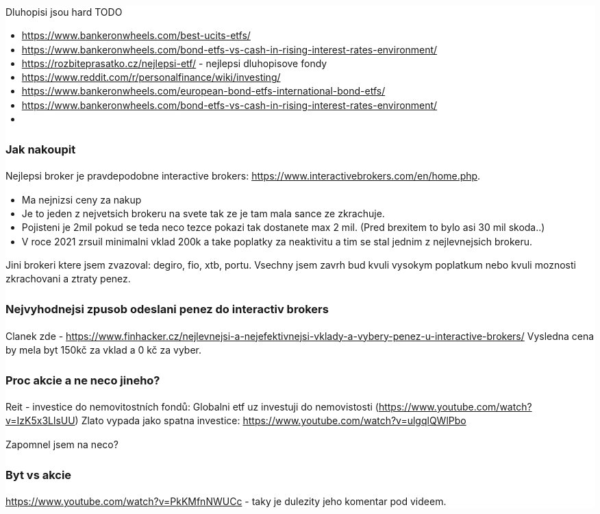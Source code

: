 Dluhopisi jsou hard
TODO
* https://www.bankeronwheels.com/best-ucits-etfs/
* https://www.bankeronwheels.com/bond-etfs-vs-cash-in-rising-interest-rates-environment/
* https://rozbiteprasatko.cz/nejlepsi-etf/ - nejlepsi dluhopisove fondy
* https://www.reddit.com/r/personalfinance/wiki/investing/
* https://www.bankeronwheels.com/european-bond-etfs-international-bond-etfs/
* https://www.bankeronwheels.com/bond-etfs-vs-cash-in-rising-interest-rates-environment/
* 
### Jak nakoupit

Nejlepsi broker je pravdepodobne interactive brokers: https://www.interactivebrokers.com/en/home.php.

* Ma nejnizsi ceny za nakup
* Je to jeden z nejvetsich brokeru na svete tak ze je tam mala sance ze zkrachuje. 
* Pojisteni je 2mil pokud se teda neco tezce pokazi tak dostanete max 2 mil. (Pred brexitem to bylo asi 30 mil skoda..)
* V roce 2021 zrsuil minimalni vklad 200k a take poplatky za neaktivitu a tim se stal jednim z nejlevnejsich brokeru.

Jini brokeri ktere jsem zvazoval: degiro, fio, xtb, portu.  Vsechny jsem zavrh bud kvuli
vysokym poplatkum nebo kvuli moznosti zkrachovani a ztraty penez.


### Nejvyhodnejsi zpusob odeslani penez do interactiv brokers

Clanek zde - https://www.finhacker.cz/nejlevnejsi-a-nejefektivnejsi-vklady-a-vybery-penez-u-interactive-brokers/
Vysledna cena by mela byt 150kč za vklad a 0 kč za vyber.

### Proc akcie a ne neco jineho?

Reit - investice do nemovitostních fondů: Globalni etf uz investuji do nemovistosti (https://www.youtube.com/watch?v=IzK5x3LlsUU)
Zlato vypada jako spatna investice: https://www.youtube.com/watch?v=ulgqlQWlPbo

Zapomnel jsem na neco?


### Byt vs akcie

https://www.youtube.com/watch?v=PkKMfnNWUCc - taky je dulezity jeho komentar pod videem.
